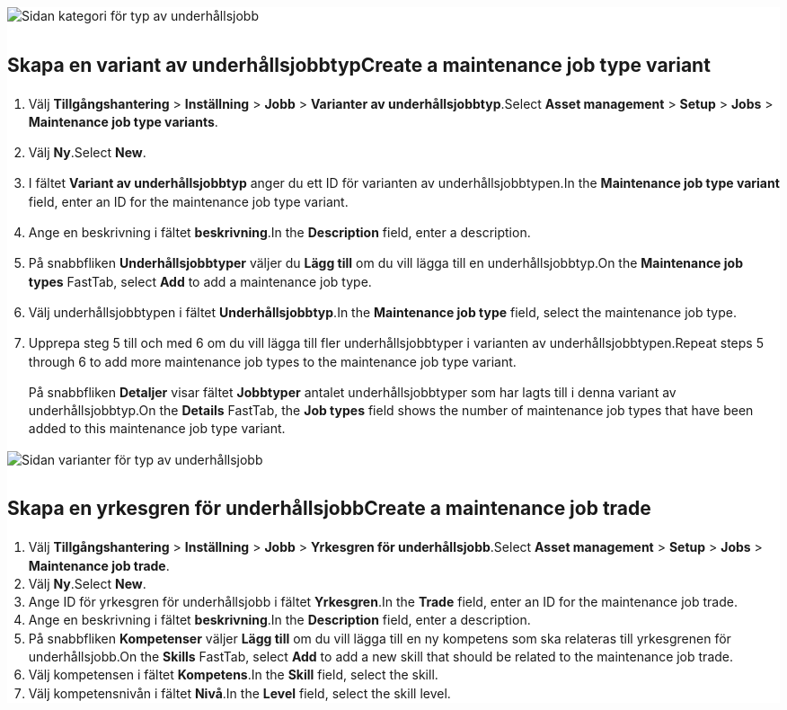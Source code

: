 ![Sidan kategori för typ av underhållsjobb](media/01-setup-for-work-orders.png)

## <a name="create-a-maintenance-job-type-variant"></a><span data-ttu-id="2e70a-133">Skapa en variant av underhållsjobbtyp</span><span class="sxs-lookup"><span data-stu-id="2e70a-133">Create a maintenance job type variant</span></span>

1. <span data-ttu-id="2e70a-134">Välj **Tillgångshantering** \> **Inställning** \> **Jobb** \> **Varianter av underhållsjobbtyp**.</span><span class="sxs-lookup"><span data-stu-id="2e70a-134">Select **Asset management** \> **Setup** \> **Jobs** \> **Maintenance job type variants**.</span></span>
2. <span data-ttu-id="2e70a-135">Välj **Ny**.</span><span class="sxs-lookup"><span data-stu-id="2e70a-135">Select **New**.</span></span>
3. <span data-ttu-id="2e70a-136">I fältet **Variant av underhållsjobbtyp** anger du ett ID för varianten av underhållsjobbtypen.</span><span class="sxs-lookup"><span data-stu-id="2e70a-136">In the **Maintenance job type variant** field, enter an ID for the maintenance job type variant.</span></span>
4. <span data-ttu-id="2e70a-137">Ange en beskrivning i fältet **beskrivning**.</span><span class="sxs-lookup"><span data-stu-id="2e70a-137">In the **Description** field, enter a description.</span></span>
5. <span data-ttu-id="2e70a-138">På snabbfliken **Underhållsjobbtyper** väljer du **Lägg till** om du vill lägga till en underhållsjobbtyp.</span><span class="sxs-lookup"><span data-stu-id="2e70a-138">On the **Maintenance job types** FastTab, select **Add** to add a maintenance job type.</span></span>
6. <span data-ttu-id="2e70a-139">Välj underhållsjobbtypen i fältet **Underhållsjobbtyp**.</span><span class="sxs-lookup"><span data-stu-id="2e70a-139">In the **Maintenance job type** field, select the maintenance job type.</span></span>
7. <span data-ttu-id="2e70a-140">Upprepa steg 5 till och med 6 om du vill lägga till fler underhållsjobbtyper i varianten av underhållsjobbtypen.</span><span class="sxs-lookup"><span data-stu-id="2e70a-140">Repeat steps 5 through 6 to add more maintenance job types to the maintenance job type variant.</span></span>

    <span data-ttu-id="2e70a-141">På snabbfliken **Detaljer** visar fältet **Jobbtyper** antalet underhållsjobbtyper som har lagts till i denna variant av underhållsjobbtyp.</span><span class="sxs-lookup"><span data-stu-id="2e70a-141">On the **Details** FastTab, the **Job types** field shows the number of maintenance job types that have been added to this maintenance job type variant.</span></span>

![Sidan varianter för typ av underhållsjobb](media/02-setup-for-work-orders.png)

## <a name="create-a-maintenance-job-trade"></a><span data-ttu-id="2e70a-143">Skapa en yrkesgren för underhållsjobb</span><span class="sxs-lookup"><span data-stu-id="2e70a-143">Create a maintenance job trade</span></span>

1. <span data-ttu-id="2e70a-144">Välj **Tillgångshantering** \> **Inställning** \> **Jobb** \> **Yrkesgren för underhållsjobb**.</span><span class="sxs-lookup"><span data-stu-id="2e70a-144">Select **Asset management** \> **Setup** \> **Jobs** \> **Maintenance job trade**.</span></span>
2. <span data-ttu-id="2e70a-145">Välj **Ny**.</span><span class="sxs-lookup"><span data-stu-id="2e70a-145">Select **New**.</span></span>
3. <span data-ttu-id="2e70a-146">Ange ID för yrkesgren för underhållsjobb i fältet **Yrkesgren**.</span><span class="sxs-lookup"><span data-stu-id="2e70a-146">In the **Trade** field, enter an ID for the maintenance job trade.</span></span>
4. <span data-ttu-id="2e70a-147">Ange en beskrivning i fältet **beskrivning**.</span><span class="sxs-lookup"><span data-stu-id="2e70a-147">In the **Description** field, enter a description.</span></span>
5. <span data-ttu-id="2e70a-148">På snabbfliken **Kompetenser** väljer **Lägg till** om du vill lägga till en ny kompetens som ska relateras till yrkesgrenen för underhållsjobb.</span><span class="sxs-lookup"><span data-stu-id="2e70a-148">On the **Skills** FastTab, select **Add** to add a new skill that should be related to the maintenance job trade.</span></span>
6. <span data-ttu-id="2e70a-149">Välj kompetensen i fältet **Kompetens**.</span><span class="sxs-lookup"><span data-stu-id="2e70a-149">In the **Skill** field, select the skill.</span></span>
7. <span data-ttu-id="2e70a-150">Välj kompetensnivån i fältet **Nivå**.</span><span class="sxs-lookup"><span data-stu-id="2e70a-150">In the **Level** field, select the skill level.</span></span>